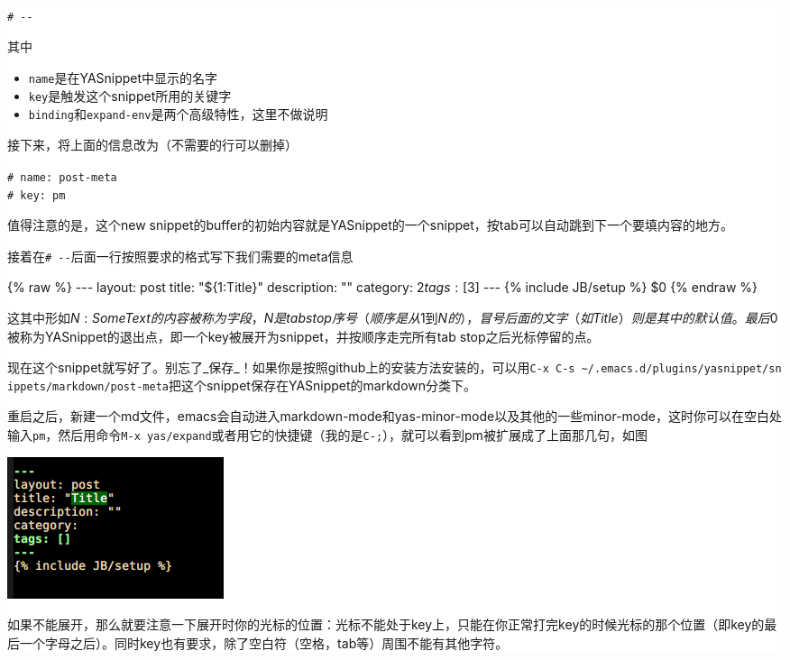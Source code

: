 	# --

其中

+ `name`是在YASnippet中显示的名字
+ `key`是触发这个snippet所用的关键字
+ `binding`和`expand-env`是两个高级特性，这里不做说明

接下来，将上面的信息改为（不需要的行可以删掉）

	# name: post-meta
	# key: pm

值得注意的是，这个new snippet的buffer的初始内容就是YASnippet的一个snippet，按tab可以自动跳到下一个要填内容的地方。

接着在`# --`后面一行按照要求的格式写下我们需要的meta信息

{% raw %}
	---
	layout: post
	title: "${1:Title}"
	description: ""
	category: $2
	tags:[$3]
	---
	{% include JB/setup %}
	$0
{% endraw %}

这其中形如${N:Some Text}的内容被称为字段，N是tab stop序号（顺序是从$1到$N的），冒号后面的文字（如Title）则是其中的默认值。最后$0被称为YASnippet的退出点，即一个key被展开为snippet，并按顺序走完所有tab stop之后光标停留的点。


现在这个snippet就写好了。别忘了_保存_！如果你是按照github上的安装方法安装的，可以用`C-x C-s ~/.emacs.d/plugins/yasnippet/snippets/markdown/post-meta`把这个snippet保存在YASnippet的markdown分类下。

重启之后，新建一个md文件，emacs会自动进入markdown-mode和yas-minor-mode以及其他的一些minor-mode，这时你可以在空白处输入`pm`，然后用命令`M-x yas/expand`或者用它的快捷键（我的是`C-;`），就可以看到pm被扩展成了上面那几句，如图

![post-meta-screenshot.png](/assets/images/emacs-summary-cont/post-meta-screenshot.png)

如果不能展开，那么就要注意一下展开时你的光标的位置：光标不能处于key上，只能在你正常打完key的时候光标的那个位置（即key的最后一个字母之后）。同时key也有要求，除了空白符（空格，tab等）周围不能有其他字符。
